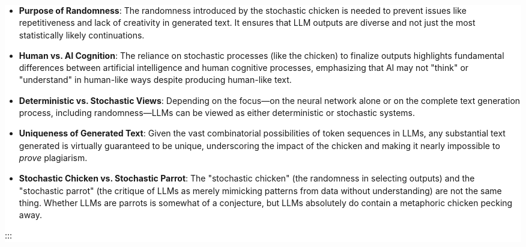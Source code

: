 - **Purpose of Randomness**: The randomness introduced by the stochastic chicken is needed to prevent issues like repetitiveness and lack of creativity in generated text. It ensures that LLM outputs are diverse and not just the most statistically likely continuations.

- **Human vs. AI Cognition**: The reliance on stochastic processes (like the chicken) to finalize outputs highlights fundamental differences between artificial intelligence and human cognitive processes, emphasizing that AI may not "think" or "understand" in human-like ways despite producing human-like text.

- **Deterministic vs. Stochastic Views**: Depending on the focus—on the neural network alone or on the complete text generation process, including randomness—LLMs can be viewed as either deterministic or stochastic systems.

- **Uniqueness of Generated Text**: Given the vast combinatorial possibilities of token sequences in LLMs, any substantial text generated is virtually guaranteed to be unique, underscoring the impact of the chicken and making it nearly impossible to *prove* plagiarism.

- **Stochastic Chicken vs. Stochastic Parrot**: The "stochastic chicken" (the randomness in selecting outputs) and the "stochastic parrot" (the critique of LLMs as merely mimicking patterns from data without understanding) are not the same thing. Whether LLMs are parrots is somewhat of a conjecture, but LLMs absolutely do contain a metaphoric chicken pecking away.

:::
